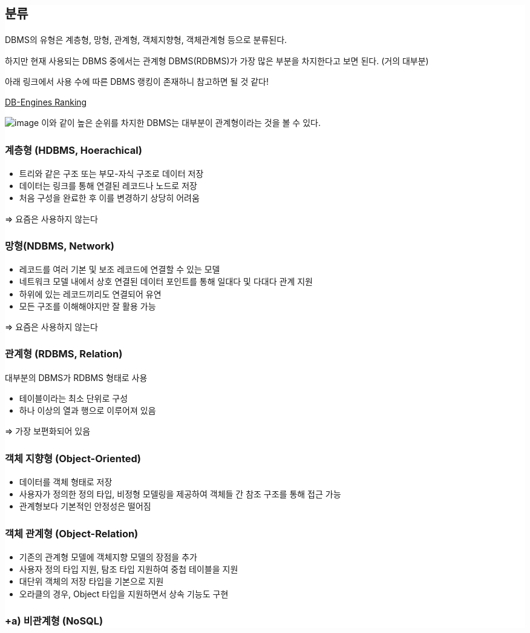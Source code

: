 
## 분류

DBMS의 유형은 계층형, 망형, 관계형, 객체지향형, 객체관계형 등으로 분류된다.

하지만 현재 사용되는 DBMS 중에서는 관계형 DBMS(RDBMS)가 가장 많은 부분을 차지한다고 보면 된다. (거의 대부분)

아래 링크에서 사용 수에 따른 DBMS 랭킹이 존재하니 참고하면 될 것 같다!

[DB-Engines Ranking](https://db-engines.com/en/ranking)

<img width="866" height="464" alt="image" src="https://github.com/user-attachments/assets/e5087e46-d95a-4cba-8159-b9dd491dddfc" />
이와 같이 높은 순위를 차지한 DBMS는 대부분이 관계형이라는 것을 볼 수 있다.

### 계층형 (HDBMS, Hoerachical)

- 트리와 같은 구조 또는 부모-자식 구조로 데이터 저장
- 데이터는 링크를 통해 연결된 레코드나 노드로 저장
- 처음 구성을 완료한 후 이를 변경하기 상당히 어려움

⇒ 요즘은 사용하지 않는다

### 망형(NDBMS, Network)

- 레코드를 여러 기본 및 보조 레코드에 연결할 수 있는 모델
- 네트워크 모델 내에서 상호 연결된 데이터 포인트를 통해 일대다 및 다대다 관계 지원
- 하위에 있는 레코드끼리도 연결되어 유연
- 모든 구조를 이해해야지만 잘 활용 가능

⇒ 요즘은 사용하지 않는다

### 관계형 (RDBMS, Relation)

대부분의 DBMS가 RDBMS 형태로 사용

- 테이블이라는 최소 단위로 구성
- 하나 이상의 열과 행으로 이루어져 있음

⇒ 가장 보편화되어 있음

### 객체 지향형 (Object-Oriented)

- 데이터를 객체 형태로 저장
- 사용자가 정의한 정의 타입, 비정형 모델링을 제공하여 객체들 간 참조 구조를 통해 접근 가능
- 관계형보다 기본적인 안정성은 떨어짐

### 객체 관계형 (Object-Relation)

- 기존의 관계형 모델에 객체지향 모델의 장점을 추가
- 사용자 정의 타입 지원, 탐조 타입 지원하여 중첩 테이블을 지원
- 대단위 객체의 저장 타입을 기본으로 지원
- 오라클의 경우, Object 타입을 지원하면서 상속 기능도 구현

### +a) 비관계형 (NoSQL)
